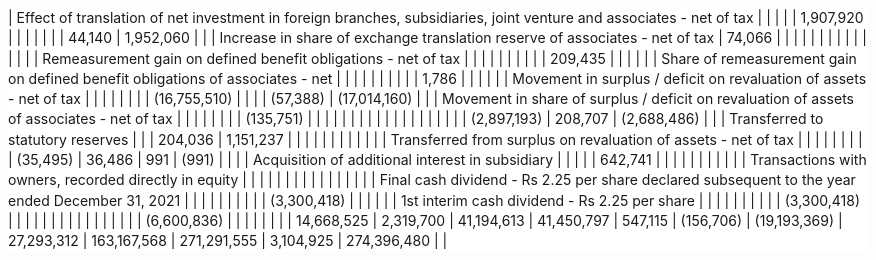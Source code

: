 | Effect of translation of net investment in foreign branches, subsidiaries, joint venture and associates - net of tax |        |                      |           |                                              | 1,907,920                |         |                   |                                 |                     |                       |             | 44,140    | 1,952,060    |   |
| Increase in share of exchange translation reserve of associates - net of tax                                         | 74,066 |                      |           |                                              |                          |         |                   |                                 |                     |                       |             |           |              |   |
| Remeasurement gain on defined benefit obligations - net of tax                                                       |        |                      |           |                                              |                          |         |                   |                                 |                     | 209,435               |             |           |              |   |
| Share of remeasurement gain on defined benefit obligations of associates - net                                       |        |                      |           |                                              |                          |         |                   |                                 |                     | 1,786                 |             |           |              |   |
| Movement in surplus / deficit on revaluation of assets - net of tax                                                  |        |                      |           |                                              |                          |         |                   | (16,755,510)                    |                     |                       |             | (57,388)  | (17,014,160) |   |
| Movement in share of surplus / deficit on revaluation of assets of associates - net of tax                           |        |                      |           |                                              |                          |         |                   | (135,751)                       |                     |                       |             |           |              |   |
|                                                                                                                      |        |                      |           |                                              |                          |         |                   |                                 |                     |                       | (2,897,193) | 208,707   | (2,688,486)  |   |
| Transferred to statutory reserves                                                                                    |        |                      | 204,036   | 1,151,237                                    |                          |         |                   |                                 |                     |                       |             |           |              |   |
| Transferred from surplus on revaluation of assets - net of tax                                                       |        |                      |           |                                              |                          |         |                   |                                 | (35,495)            | 36,486                | 991         | (991)     |              |   |
| Acquisition of additional interest in subsidiary                                                                     |        |                      |           |                                              | 642,741                  |         |                   |                                 |                     |                       |             |           |              |   |
| Transactions with owners, recorded directly in equity                                                                |        |                      |           |                                              |                          |         |                   |                                 |                     |                       |             |           |              |   |
| Final cash dividend - Rs 2.25 per share declared subsequent to the year ended December 31, 2021                      |        |                      |           |                                              |                          |         |                   |                                 |                     | (3,300,418)           |             |           |              |   |
| 1st interim cash dividend - Rs 2.25 per share                                                                        |        |                      |           |                                              |                          |         |                   |                                 |                     | (3,300,418)           |             |           |              |   |
|                                                                                                                      |        |                      |           |                                              |                          |         |                   |                                 |                     | (6,600,836)           |             |           |              |   |
|                                                                                                                      |        | 14,668,525           | 2,319,700 | 41,194,613                                   | 41,450,797               | 547,115 | (156,706)         | (19,193,369)                    | 27,293,312          | 163,167,568           | 271,291,555 | 3,104,925 | 274,396,480  |   |
